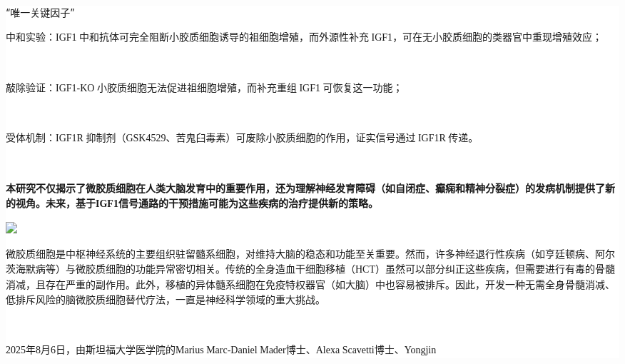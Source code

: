 “唯一关键因子”</span></span></font></p><p><font face="宋体"><span leaf=""><span textstyle="">中和实验：</span></span></font><font face="Times New Roman"><span leaf=""><span textstyle="">IGF1 </span></span></font><font face="宋体"><span leaf=""><span textstyle="">中和抗体可完全阻断小胶质细胞诱导的祖细胞增殖，而外源性补充 </span></span></font><font face="Times New Roman"><span leaf=""><span textstyle="">IGF1</span></span></font><font face="宋体"><span leaf=""><span textstyle="">，可在无小胶质细胞的类器官中重现增殖效应；</span></span></font></p><p><font face="宋体"><span leaf=""><br></span></font></p><p><font face="宋体"><span leaf=""><span textstyle="">敲除验证：</span></span></font><font face="Times New Roman"><span leaf=""><span textstyle="">IGF1-KO </span></span></font><font face="宋体"><span leaf=""><span textstyle="">小胶质细胞无法促进祖细胞增殖，而补充重组 </span></span></font><font face="Times New Roman"><span leaf=""><span textstyle="">IGF1 </span></span></font><font face="宋体"><span leaf=""><span textstyle="">可恢复这一功能；</span></span></font></p><p><font face="宋体"><span leaf=""><br></span></font></p><p><font face="宋体"><span leaf=""><span textstyle="">受体机制：</span></span></font><font face="Times New Roman"><span leaf=""><span textstyle="">IGF1R </span></span></font><font face="宋体"><span leaf=""><span textstyle="">抑制剂（</span></span></font><font face="Times New Roman"><span leaf=""><span textstyle="">GSK4529</span></span></font><font face="宋体"><span leaf=""><span textstyle="">、苦鬼臼毒素）可废除小胶质细胞的作用，证实信号通过 </span></span></font><font face="Times New Roman"><span leaf=""><span textstyle="">IGF1R </span></span></font><font face="宋体"><span leaf=""><span textstyle="">传递。</span></span></font></p><p><font face="宋体"><span leaf=""><br></span></font></p><p><b><font face="宋体"><span leaf=""><span textstyle="">本研究不仅揭示了微胶质细胞在人类大脑发育中的重要作用，还为理解神经发育障碍（如自闭症、癫痫和精神分裂症）的发病机制提供了新的视角。未来，基于</span></span></font><font face="Times New Roman"><span leaf=""><span textstyle="">IGF1</span></span></font><font face="宋体"><span leaf=""><span textstyle="">信号通路的干预措施可能为这些疾病的治疗提供新的策略。</span></span></font></b></p><section nodeleaf=""><img data-src="https://mmbiz.qpic.cn/mmbiz_png/N3X4LBoaQjWTwibicX67jmvmxqXwCZXPZh6NEZJfsMAekruQJUFKwpzanHzBtsGPcickkTKS8SNGYURy42X2zUCyA/640?wx_fmt=png&amp;from=appmsg" data-ratio="0.36401673640167365" data-s="300,640" data-type="png" data-w="956" type="block" data-imgfileid="503762601" src="https://mmbiz.qpic.cn/mmbiz_png/N3X4LBoaQjWTwibicX67jmvmxqXwCZXPZh6NEZJfsMAekruQJUFKwpzanHzBtsGPcickkTKS8SNGYURy42X2zUCyA/640?wx_fmt=png&amp;from=appmsg"></section><p><font face="宋体"><span leaf=""><span textstyle="">微胶质细胞是中枢神经系统的主要组织驻留髓系细胞，对维持大脑的稳态和功能至关重要。然而，许多神经退行性疾病（如亨廷顿病、阿尔茨海默病等）与微胶质细胞的功能异常密切相关。传统的全身造血干细胞移植（</span></span></font><font face="Times New Roman"><span leaf=""><span textstyle="">HCT</span></span></font><font face="宋体"><span leaf=""><span textstyle="">）虽然可以部分纠正这些疾病，但需要进行有毒的骨髓消减，且存在严重的副作用。此外，移植的异体髓系细胞在免疫特权器官（如大脑）中也容易被排斥。因此，开发一种无需全身骨髓消减、低排斥风险的脑微胶质细胞替代疗法，一直是神经科学领域的重大挑战。</span></span></font></p><p><font face="宋体"><span leaf=""><br></span></font></p><p><font face="Times New Roman"><span leaf=""><span textstyle="">2025</span></span></font><font face="宋体"><span leaf=""><span textstyle="">年</span></span></font><font face="Times New Roman"><span leaf=""><span textstyle="">8</span></span></font><font face="宋体"><span leaf=""><span textstyle="">月</span></span></font><font face="Times New Roman"><span leaf=""><span textstyle="">6</span></span></font><font face="宋体"><span leaf=""><span textstyle="">日</span><span textstyle="">，</span><span textstyle="">由斯坦福大学医学院的</span></span></font><font face="Times New Roman"><span leaf=""><span textstyle="">Marius Marc-Daniel Mader</span></span></font><font face="宋体"><span leaf=""><span textstyle="">博士、</span></span></font><font face="Times New Roman"><span leaf=""><span textstyle="">Alexa Scavetti</span></span></font><font face="宋体"><span leaf=""><span textstyle="">博士、</span></span></font><font face="Times New Roman"><span leaf=""><span textstyle="">Yongjin